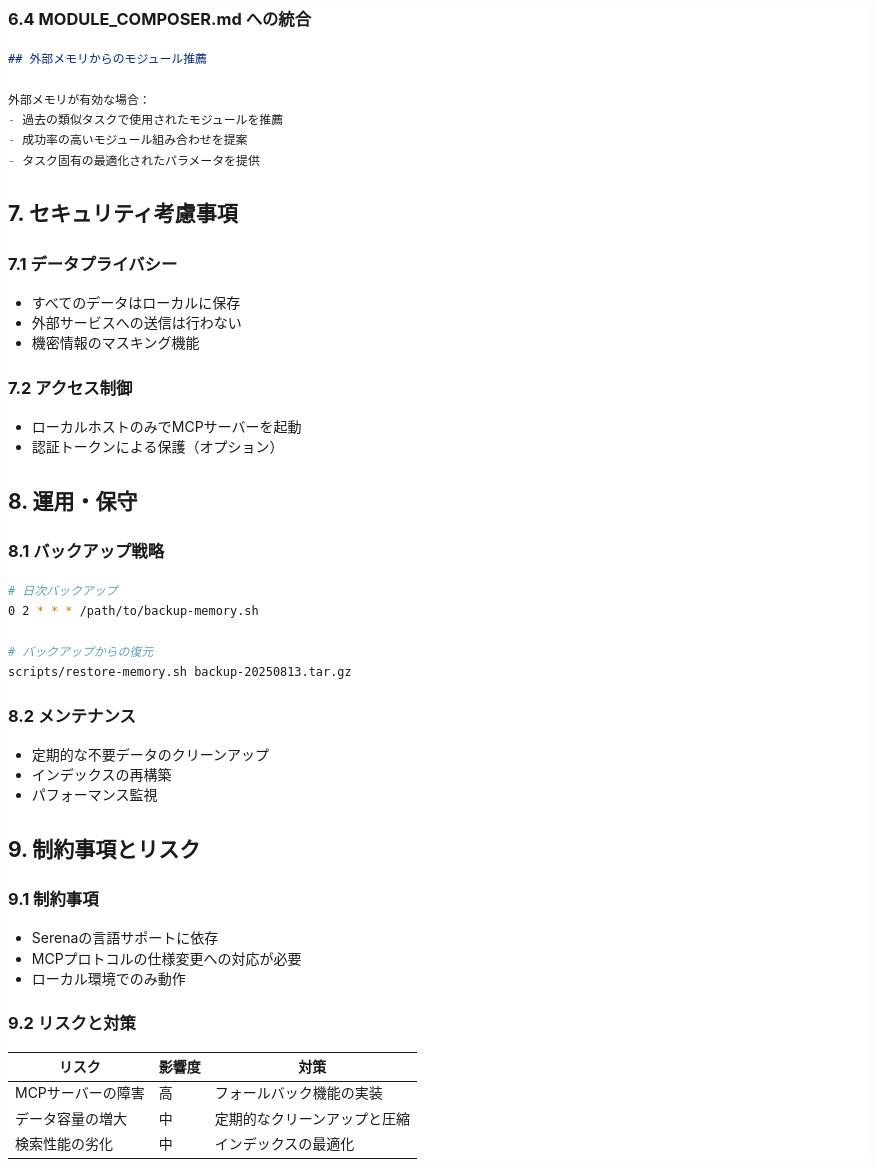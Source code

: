 ### 6.4 MODULE_COMPOSER.md への統合
```markdown
## 外部メモリからのモジュール推薦

外部メモリが有効な場合：
- 過去の類似タスクで使用されたモジュールを推薦
- 成功率の高いモジュール組み合わせを提案
- タスク固有の最適化されたパラメータを提供
```

## 7. セキュリティ考慮事項

### 7.1 データプライバシー
- すべてのデータはローカルに保存
- 外部サービスへの送信は行わない
- 機密情報のマスキング機能

### 7.2 アクセス制御
- ローカルホストのみでMCPサーバーを起動
- 認証トークンによる保護（オプション）

## 8. 運用・保守

### 8.1 バックアップ戦略
```bash
# 日次バックアップ
0 2 * * * /path/to/backup-memory.sh

# バックアップからの復元
scripts/restore-memory.sh backup-20250813.tar.gz
```

### 8.2 メンテナンス
- 定期的な不要データのクリーンアップ
- インデックスの再構築
- パフォーマンス監視

## 9. 制約事項とリスク

### 9.1 制約事項
- Serenaの言語サポートに依存
- MCPプロトコルの仕様変更への対応が必要
- ローカル環境でのみ動作

### 9.2 リスクと対策
| リスク | 影響度 | 対策 |
|--------|--------|------|
| MCPサーバーの障害 | 高 | フォールバック機能の実装 |
| データ容量の増大 | 中 | 定期的なクリーンアップと圧縮 |
| 検索性能の劣化 | 中 | インデックスの最適化 |
